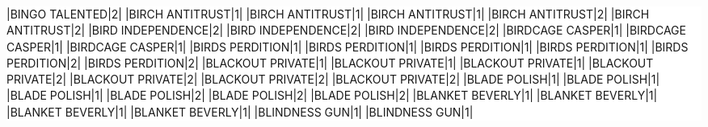 |BINGO TALENTED|2|
|BIRCH ANTITRUST|1|
|BIRCH ANTITRUST|1|
|BIRCH ANTITRUST|1|
|BIRCH ANTITRUST|2|
|BIRCH ANTITRUST|2|
|BIRD INDEPENDENCE|2|
|BIRD INDEPENDENCE|2|
|BIRD INDEPENDENCE|2|
|BIRDCAGE CASPER|1|
|BIRDCAGE CASPER|1|
|BIRDCAGE CASPER|1|
|BIRDS PERDITION|1|
|BIRDS PERDITION|1|
|BIRDS PERDITION|1|
|BIRDS PERDITION|1|
|BIRDS PERDITION|2|
|BIRDS PERDITION|2|
|BLACKOUT PRIVATE|1|
|BLACKOUT PRIVATE|1|
|BLACKOUT PRIVATE|1|
|BLACKOUT PRIVATE|2|
|BLACKOUT PRIVATE|2|
|BLACKOUT PRIVATE|2|
|BLACKOUT PRIVATE|2|
|BLADE POLISH|1|
|BLADE POLISH|1|
|BLADE POLISH|1|
|BLADE POLISH|2|
|BLADE POLISH|2|
|BLADE POLISH|2|
|BLANKET BEVERLY|1|
|BLANKET BEVERLY|1|
|BLANKET BEVERLY|1|
|BLANKET BEVERLY|1|
|BLINDNESS GUN|1|
|BLINDNESS GUN|1|